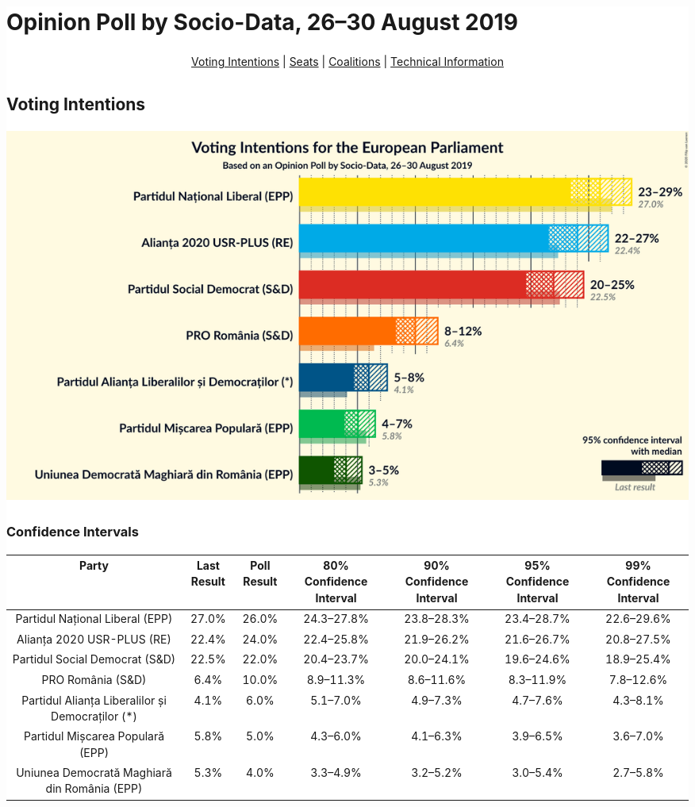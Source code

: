 # Opinion Poll by Socio-Data, 26–30 August 2019

<p align="center"><a href="#voting-intentions">Voting Intentions</a> | <a href="#seats">Seats</a> | <a href="#coalitions">Coalitions</a> | <a href="#technical-information">Technical Information</a></p>

## Voting Intentions

![Graph with voting intentions not yet produced](2019-08-30-Socio-Data.png "Voting Intentions")

### Confidence Intervals

| Party | Last Result | Poll Result | 80% Confidence Interval | 90% Confidence Interval | 95% Confidence Interval | 99% Confidence Interval |
|:-----:|:-----------:|:-----------:|:-----------------------:|:-----------------------:|:-----------------------:|:-----------------------:|
| Partidul Național Liberal (EPP) | 27.0% | 26.0% | 24.3–27.8% |23.8–28.3% |23.4–28.7% |22.6–29.6% |
| Alianța 2020 USR-PLUS (RE) | 22.4% | 24.0% | 22.4–25.8% |21.9–26.2% |21.6–26.7% |20.8–27.5% |
| Partidul Social Democrat (S&D) | 22.5% | 22.0% | 20.4–23.7% |20.0–24.1% |19.6–24.6% |18.9–25.4% |
| PRO România (S&D) | 6.4% | 10.0% | 8.9–11.3% |8.6–11.6% |8.3–11.9% |7.8–12.6% |
| Partidul Alianța Liberalilor și Democraților (*) | 4.1% | 6.0% | 5.1–7.0% |4.9–7.3% |4.7–7.6% |4.3–8.1% |
| Partidul Mișcarea Populară (EPP) | 5.8% | 5.0% | 4.3–6.0% |4.1–6.3% |3.9–6.5% |3.6–7.0% |
| Uniunea Democrată Maghiară din România (EPP) | 5.3% | 4.0% | 3.3–4.9% |3.2–5.2% |3.0–5.4% |2.7–5.8% |
